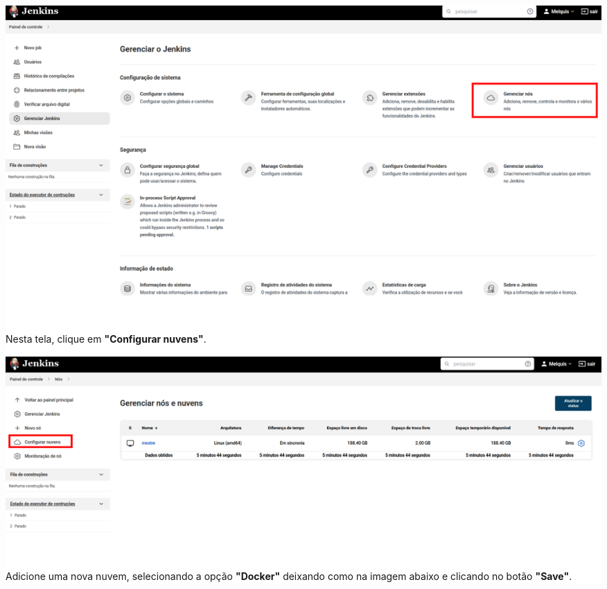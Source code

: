 ![Tela Gerenciar nós](/imagens/manage_nodes.png)
<p>&nbsp;</p>

Nesta tela, clique em **"Configurar nuvens"**.

![Tela configurar nuvens](/imagens/Configure_Clouds.png)
<p>&nbsp;</p>

Adicione uma nova nuvem, selecionando a opção **"Docker"** deixando como na imagem abaixo e clicando no botão **"Save"**.
